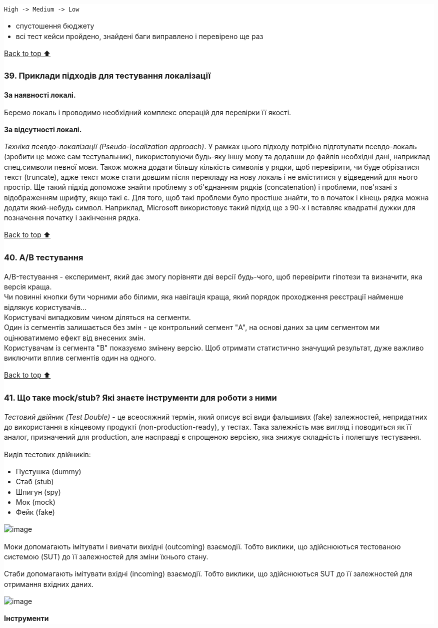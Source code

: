 ```High -> Medium -> Low```
* спустошення бюджету
* всі тест кейси пройдено, знайдені баги виправлено і перевірено ще раз

[Back to top ⬆️](#5-qa-manual-qa-automation)
### **39. Приклади підходів для тестування локалізації**

**За наявності локалі.**  

Беремо локаль і проводимо необхідний комплекс операцій для перевірки її якості.

**За відсутності локалі.**  

*Техніка псевдо-локалізації (Pseudo-localization approach)*. У рамках цього підходу потрібно підготувати псевдо-локаль (зробити це може сам тестувальник), використовуючи будь-яку іншу мову та додавши до файлів необхідні дані, наприклад спец.символи певної мови. Також можна додати більшу кількість символів у рядки, щоб перевірити, чи буде обрізатися текст (truncate), адже текст може стати довшим після перекладу на нову локаль і не вміститися у відведений для нього простір. Ще такий підхід допоможе знайти проблему з об'єднанням рядків (concatenation) і проблеми, пов'язані з відображенням шрифту, якщо такі є. Для того, щоб такі проблеми було простіше знайти, то в початок і кінець рядка можна додати який-небудь символ. Наприклад, Microsoft використовує такий підхід ще з 90-х і вставляє квадратні дужки для позначення початку і закінчення рядка.

[Back to top ⬆️](#5-qa-manual-qa-automation)
### **40. A/B тестування**

A/B-тестування - експеримент, який дає змогу порівняти дві версії будь-чого, щоб перевірити гіпотези та визначити, яка версія краща.  
Чи повинні кнопки бути чорними або білими, яка навігація краща, який порядок проходження реєстрації найменше відлякує користувачів...  
Користувачі випадковим чином діляться на сегменти.  
Один із сегментів залишається без змін - це контрольний сегмент "A", на основі даних за цим сегментом ми оцінюватимемо ефект від внесених змін.  
Користувачам із сегмента "B" показуємо змінену версію. Щоб отримати статистично значущий результат, дуже важливо виключити вплив сегментів один на одного.


[Back to top ⬆️](#5-qa-manual-qa-automation)
### **41. Що таке mock/stub? Які знаєте інструменти для роботи з ними**

*Тестовий двійник (Test Double)* - це всеосяжний термін, який описує всі види фальшивих (fake) залежностей, непридатних до використання в кінцевому продукті (non-production-ready), у тестах. Така залежність має вигляд і поводиться як її аналог, призначений для production, але насправді є спрощеною версією, яка знижує складність і полегшує тестування.

Видів тестових двійників:

* Пустушка (dummy)
* Стаб (stub)
* Шпигун (spy)
* Мок (mock)
* Фейк (fake)

![image](images/test_double.png)

Моки допомагають імітувати і вивчати вихідні (outcoming) взаємодії. Тобто виклики, що здійснюються тестованою системою (SUT) до її залежностей для зміни їхнього стану.

Стаби допомагають імітувати вхідні (incoming) взаємодії. Тобто виклики, що здійснюються SUT до її залежностей для отримання вхідних даних.

![image](images/mock_stub.png)

**Інструменти**  
```